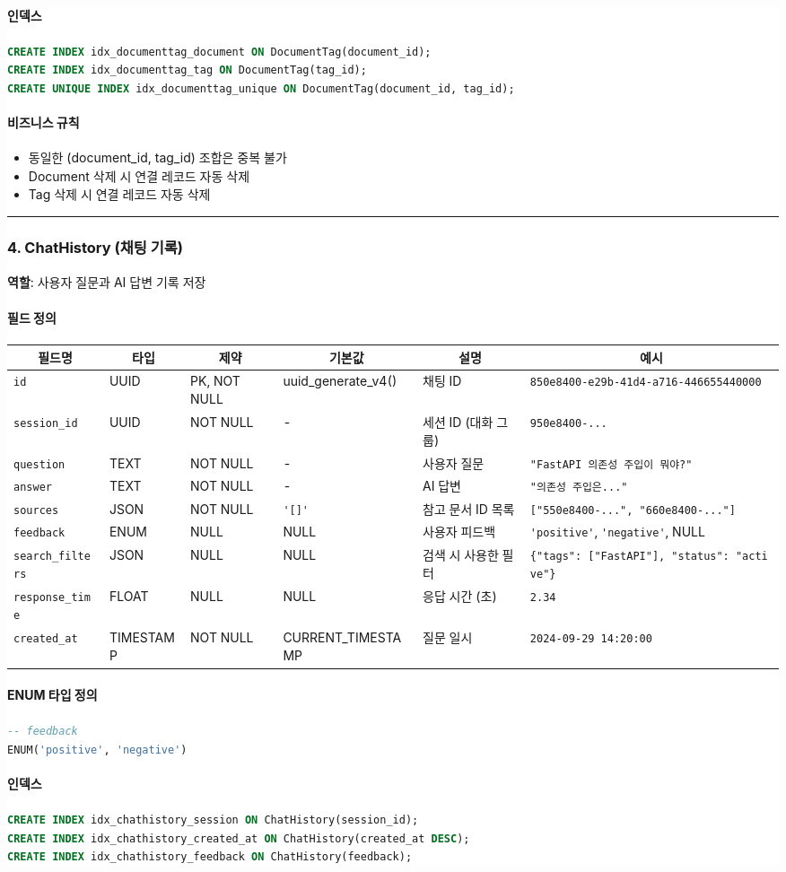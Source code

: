 #### 인덱스

```sql
CREATE INDEX idx_documenttag_document ON DocumentTag(document_id);
CREATE INDEX idx_documenttag_tag ON DocumentTag(tag_id);
CREATE UNIQUE INDEX idx_documenttag_unique ON DocumentTag(document_id, tag_id);
```

#### 비즈니스 규칙

- 동일한 (document_id, tag_id) 조합은 중복 불가
- Document 삭제 시 연결 레코드 자동 삭제
- Tag 삭제 시 연결 레코드 자동 삭제

---

### 4. ChatHistory (채팅 기록)

**역할**: 사용자 질문과 AI 답변 기록 저장

#### 필드 정의

| 필드명           | 타입      | 제약         | 기본값             | 설명                | 예시                                        |
| ---------------- | --------- | ------------ | ------------------ | ------------------- | ------------------------------------------- |
| `id`             | UUID      | PK, NOT NULL | uuid_generate_v4() | 채팅 ID             | `850e8400-e29b-41d4-a716-446655440000`      |
| `session_id`     | UUID      | NOT NULL     | -                  | 세션 ID (대화 그룹) | `950e8400-...`                              |
| `question`       | TEXT      | NOT NULL     | -                  | 사용자 질문         | `"FastAPI 의존성 주입이 뭐야?"`             |
| `answer`         | TEXT      | NOT NULL     | -                  | AI 답변             | `"의존성 주입은..."`                        |
| `sources`        | JSON      | NOT NULL     | `'[]'`             | 참고 문서 ID 목록   | `["550e8400-...", "660e8400-..."]`          |
| `feedback`       | ENUM      | NULL         | NULL               | 사용자 피드백       | `'positive'`, `'negative'`, NULL            |
| `search_filters` | JSON      | NULL         | NULL               | 검색 시 사용한 필터 | `{"tags": ["FastAPI"], "status": "active"}` |
| `response_time`  | FLOAT     | NULL         | NULL               | 응답 시간 (초)      | `2.34`                                      |
| `created_at`     | TIMESTAMP | NOT NULL     | CURRENT_TIMESTAMP  | 질문 일시           | `2024-09-29 14:20:00`                       |

#### ENUM 타입 정의

```sql
-- feedback
ENUM('positive', 'negative')
```

#### 인덱스

```sql
CREATE INDEX idx_chathistory_session ON ChatHistory(session_id);
CREATE INDEX idx_chathistory_created_at ON ChatHistory(created_at DESC);
CREATE INDEX idx_chathistory_feedback ON ChatHistory(feedback);
```
